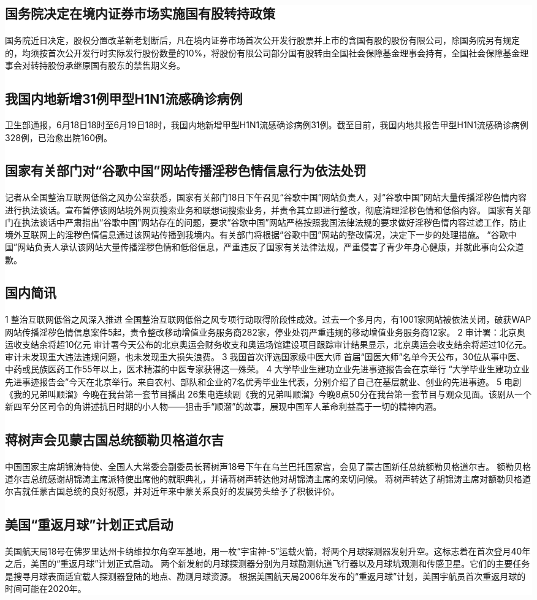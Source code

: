 
## 国务院决定在境内证券市场实施国有股转持政策


国务院近日决定，股权分置改革新老划断后，凡在境内证券市场首次公开发行股票并上市的含国有股的股份有限公司，除国务院另有规定的，均须按首次公开发行时实际发行股份数量的10%，将股份有限公司部分国有股转由全国社会保障基金理事会持有，全国社会保障基金理事会对转持股份承继原国有股东的禁售期义务。


## 我国内地新增31例甲型H1N1流感确诊病例


卫生部通报，6月18日18时至6月19日18时，我国内地新增甲型H1N1流感确诊病例31例。截至目前，我国内地共报告甲型H1N1流感确诊病例328例，已治愈出院160例。


## 国家有关部门对“谷歌中国”网站传播淫秽色情信息行为依法处罚


记者从全国整治互联网低俗之风办公室获悉，国家有关部门18日下午召见“谷歌中国”网站负责人，对“谷歌中国”网站大量传播淫秽色情内容进行执法谈话。宣布暂停该网站境外网页搜索业务和联想词搜索业务，并责令其立即进行整改，彻底清理淫秽色情和低俗内容。
国家有关部门在执法谈话中严肃指出“谷歌中国”网站存在的问题，要求“谷歌中国”网站严格按照我国法律法规的要求做好淫秽色情内容过滤工作，防止境外互联网上的淫秽色情信息通过该网站传播到我境内。有关部门将根据“谷歌中国”网站的整改情况，决定下一步的处理措施。
“谷歌中国”网站负责人承认该网站大量传播淫秽色情和低俗信息，严重违反了国家有关法律法规，严重侵害了青少年身心健康，并就此事向公众道歉。


## 国内简讯


1 整治互联网低俗之风深入推进
全国整治互联网低俗之风专项行动取得阶段性成效。过去一个多月内，有1001家网站被依法关闭，破获WAP网站传播淫秽色情信息案件5起，责令整改移动增值业务服务商282家，停业处罚严重违规的移动增值业务服务商12家。
2 审计署：北京奥运收支结余将超10亿元
审计署今天公布的北京奥运会财务收支和奥运场馆建设项目跟踪审计结果显示，北京奥运会收支结余将超过10亿元。审计未发现重大违法违规问题，也未发现重大损失浪费。
3 我国首次评选国家级中医大师
首届“国医大师”名单今天公布，30位从事中医、中药或民族医药工作55年以上，医术精湛的中医专家获得这一殊荣。
4 大学毕业生建功立业先进事迹报告会在京举行
“大学毕业生建功立业先进事迹报告会”今天在北京举行。来自农村、部队和企业的7名优秀毕业生代表，分别介绍了自己在基层就业、创业的先进事迹。
5 电剧《我的兄弟叫顺溜》今晚在我台第一套节目播出
26集电连续剧《我的兄弟叫顺溜》今晚8点50分在我台第一套节目与观众见面。该剧从一个新四军分区司令的角讲述抗日时期的小人物——狙击手“顺溜”的故事，展现中国军人革命利益高于一切的精神内涵。


## 蒋树声会见蒙古国总统额勒贝格道尔吉


中国国家主席胡锦涛特使、全国人大常委会副委员长蒋树声18号下午在乌兰巴托国家宫，会见了蒙古国新任总统额勒贝格道尔吉。
额勒贝格道尔吉总统感谢胡锦涛主席派特使出席他的就职典礼，并请蒋树声转达他对胡锦涛主席的亲切问候。
蒋树声转达了胡锦涛主席对额勒贝格道尔吉就任蒙古国总统的良好祝愿，并对近年来中蒙关系良好的发展势头给予了积极评价。


## 美国“重返月球”计划正式启动


美国航天局18号在佛罗里达州卡纳维拉尔角空军基地，用一枚“宇宙神-5”运载火箭，将两个月球探测器发射升空。这标志着在首次登月40年之后，美国的“重返月球”计划正式启动。
两个新发射的月球探测器分别为月球勘测轨道飞行器以及月球坑观测和传感卫星。它们的主要任务是搜寻月球表面适宜载人探测器登陆的地点、勘测月球资源。
根据美国航天局2006年发布的“重返月球”计划，美国宇航员首次重返月球的时间可能在2020年。

